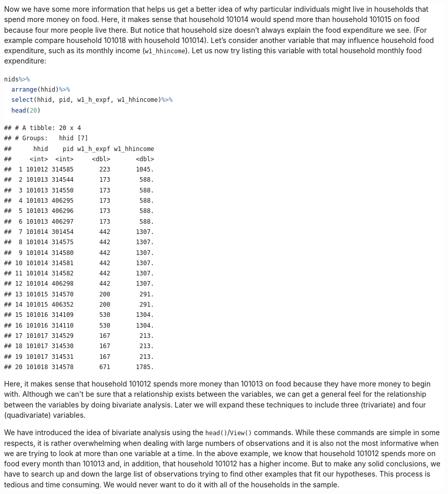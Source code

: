 Now we have some more information that helps us get a better idea of why particular individuals might live in households that spend more money on food. Here, it makes sense that household 101014 would spend more than household 101015 on food because four more people live there. But notice that household size doesn’t always explain the food expenditure we see. (For example compare household 101018 with household 101014). Let’s consider another variable that may influence household food expenditure, such as its monthly income (`w1_hhincome`). Let us now try listing this variable with total household monthly food expenditure:


```r
nids%>%
  arrange(hhid)%>%
  select(hhid, pid, w1_h_expf, w1_hhincome)%>%
  head(20)
```

```
## # A tibble: 20 x 4
## # Groups:   hhid [7]
##      hhid    pid w1_h_expf w1_hhincome
##     <int>  <int>     <dbl>       <dbl>
##  1 101012 314585       223       1045.
##  2 101013 314544       173        588.
##  3 101013 314550       173        588.
##  4 101013 406295       173        588.
##  5 101013 406296       173        588.
##  6 101013 406297       173        588.
##  7 101014 301454       442       1307.
##  8 101014 314575       442       1307.
##  9 101014 314580       442       1307.
## 10 101014 314581       442       1307.
## 11 101014 314582       442       1307.
## 12 101014 406298       442       1307.
## 13 101015 314570       200        291.
## 14 101015 406352       200        291.
## 15 101016 314109       530       1304.
## 16 101016 314110       530       1304.
## 17 101017 314529       167        213.
## 18 101017 314530       167        213.
## 19 101017 314531       167        213.
## 20 101018 314578       671       1785.
```

Here, it makes sense that household 101012 spends more money than 101013 on food because they have more money to begin with. Although we can't be sure that a relationship exists between the variables, we can get a general feel for the relationship between the variables by doing bivariate analysis. Later we will expand these techniques to include three (trivariate) and four (quadivariate) variables.

We have introduced the idea of bivariate analysis using the `head()`/`View()` commands. While these commands are simple in some respects, it is rather overwhelming when dealing with large numbers of observations and it is also not the most informative when we are trying to look at more than one variable at a time. In the above example, we know that household 101012 spends more on food every month than 101013 and, in addition, that household 101012 has a higher income. But to make any solid conclusions, we have to search up and down the large list of observations trying to find other examples that fit our hypotheses. This process is tedious and time consuming. We would never want to do it with all of the households in the sample.
